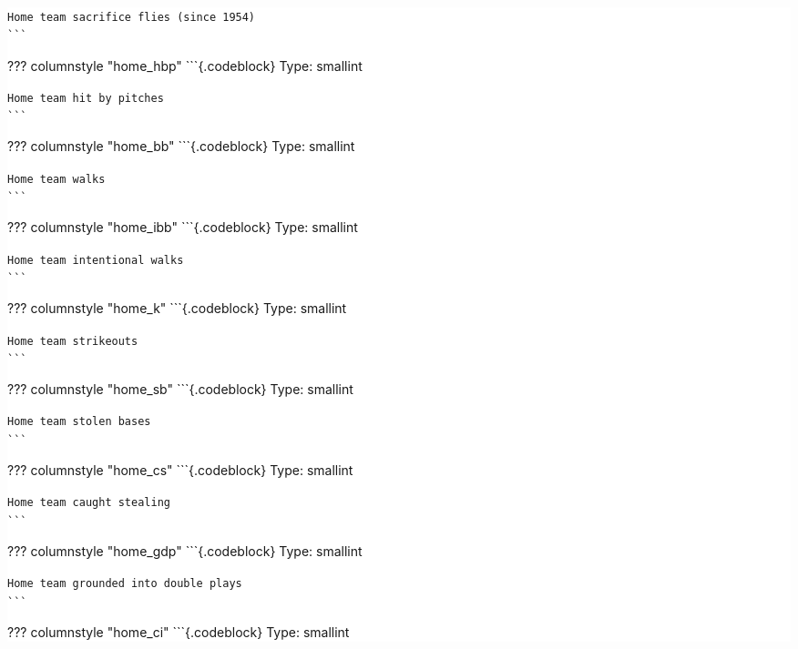     Home team sacrifice flies (since 1954)
    ```
    

??? columnstyle "home_hbp"
    ```{.codeblock}
    Type: smallint

    Home team hit by pitches
    ```
    

??? columnstyle "home_bb"
    ```{.codeblock}
    Type: smallint

    Home team walks
    ```
    

??? columnstyle "home_ibb"
    ```{.codeblock}
    Type: smallint

    Home team intentional walks
    ```
    

??? columnstyle "home_k"
    ```{.codeblock}
    Type: smallint

    Home team strikeouts
    ```
    

??? columnstyle "home_sb"
    ```{.codeblock}
    Type: smallint

    Home team stolen bases
    ```
    

??? columnstyle "home_cs"
    ```{.codeblock}
    Type: smallint

    Home team caught stealing
    ```
    

??? columnstyle "home_gdp"
    ```{.codeblock}
    Type: smallint

    Home team grounded into double plays
    ```
    

??? columnstyle "home_ci"
    ```{.codeblock}
    Type: smallint
